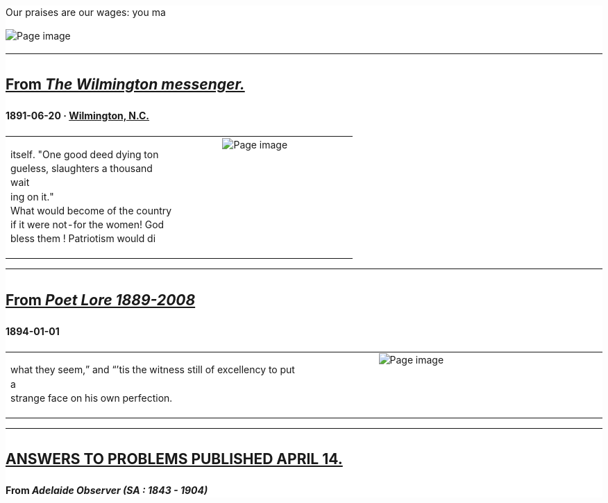 Our praises are our wages: you ma
</td><td style="width: 50%; max-height: 75%; margin: auto; display: block;">
<img alt="Page image" src="https://iiif.archive.org/image/iiif/2/sim_blackwoods-magazine_1891-01_149_903%2Fsim_blackwoods-magazine_1891-01_149_903_jp2.zip%2Fsim_blackwoods-magazine_1891-01_149_903_jp2%2Fsim_blackwoods-magazine_1891-01_149_903_0004.jp2/pct:13.235294117647058,8.409090909090908,73.48345588235294,81.73295454545455/,600/0/default.jpg"/>
</td>
</tr></table>

---

## [From _The Wilmington messenger._](https://newspapers.digitalnc.org/lccn/sn91068368/1891-06-20/ed-1/seq-2/)

#### 1891-06-20 &middot; [Wilmington, N.C.](http://dbpedia.org/resource/Wilmington%2C_North_Carolina)

<table style="width: 100%;"><tr><td style="width: 50%">

  
itself. &quot;One good deed dying ton  
gueless, slaughters a thousand wait­  
ing on it.&quot;  
What would become of the country  
if it were not-for the women! God  
bless them ! Patriotism would di
</td><td style="width: 50%; max-height: 75%; margin: auto; display: block;">
<img alt="Page image" src="https://newspapers.digitalnc.org/images/iiif/batch_ncu_WilmMess48n_ver01%2Fdata%2F1891062001%2F0366.jp2/pct:18.066056506167925,17.285491419656786,10.558429499933679,3.296931877275091/!600,600/0/default.jpg"/>
</td>
</tr></table>

---

## [From _Poet Lore 1889-2008_](https://archive.org/details/sim_poet-lore_1894_6_1-12/page/n556/mode/1up?view=theater)

#### 1894-01-01

<table style="width: 100%;"><tr><td style="width: 50%">

  
what they seem,” and “’tis the witness still of excellency to put a  
strange face on his own perfection.
</td><td style="width: 50%; max-height: 75%; margin: auto; display: block;">
<img alt="Page image" src="https://iiif.archive.org/image/iiif/2/sim_poet-lore_1894_6_1-12%2Fsim_poet-lore_1894_6_1-12_jp2.zip%2Fsim_poet-lore_1894_6_1-12_jp2%2Fsim_poet-lore_1894_6_1-12_0556.jp2/pct:12.542372881355933,25.68370986920333,61.86440677966102,3.240190249702735/600,/0/default.jpg"/>
</td>
</tr></table>

---

## [ANSWERS TO PROBLEMS PUBLISHED APRIL 14.](http://trove.nla.gov.au/ndp/del/article/161802982)

#### From _Adelaide Observer (SA : 1843 - 1904)_
